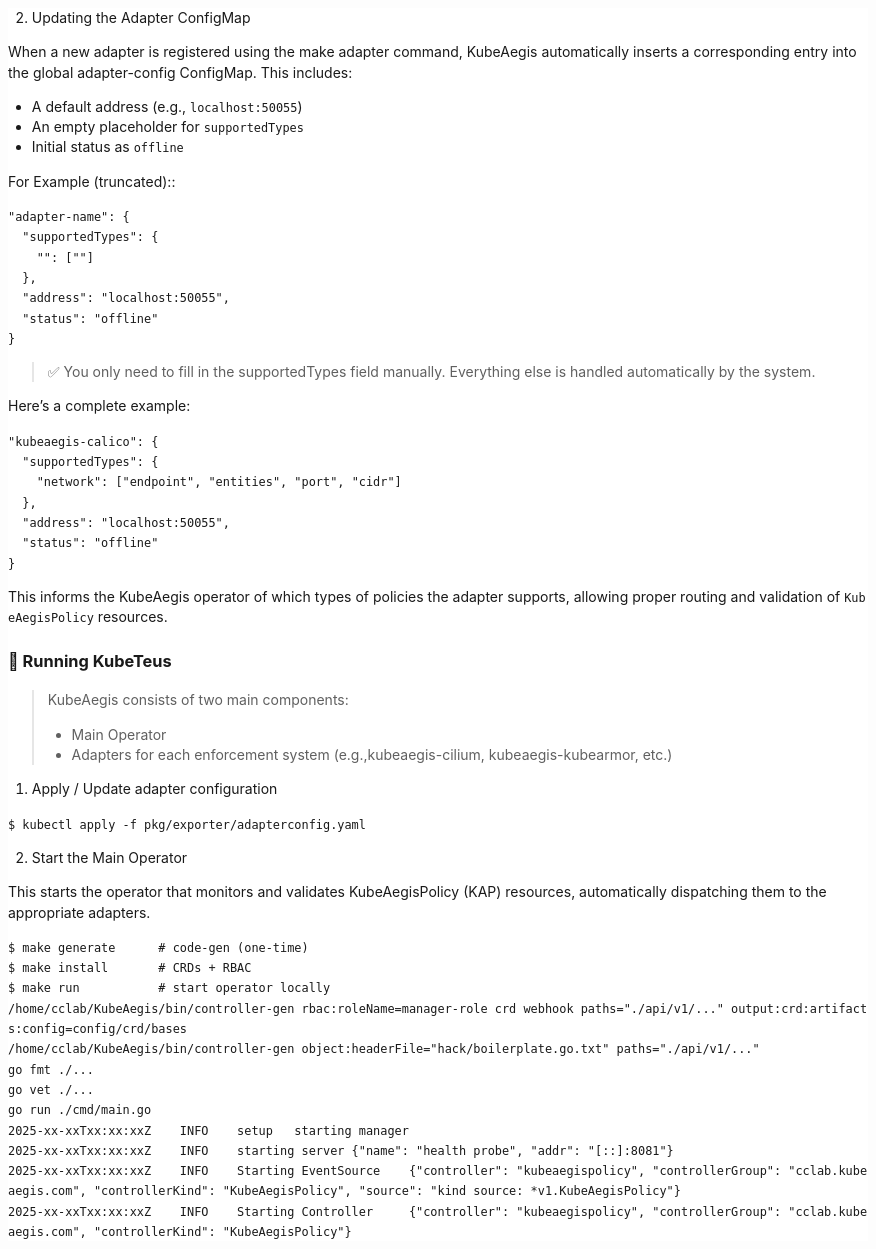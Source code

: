 2. Updating the Adapter ConfigMap

When a new adapter is registered using the make adapter command, KubeAegis automatically inserts a corresponding entry into the global adapter-config ConfigMap. This includes:
- A default address (e.g., `localhost:50055`)
- An empty placeholder for `supportedTypes`
- Initial status as `offline`

For Example (truncated)::
```
"adapter-name": {
  "supportedTypes": {
    "": [""]
  },
  "address": "localhost:50055",
  "status": "offline"
}
```
> ✅ You only need to fill in the supportedTypes field manually.
Everything else is handled automatically by the system.

Here’s a complete example:
```
"kubeaegis-calico": {
  "supportedTypes": {
    "network": ["endpoint", "entities", "port", "cidr"]
  },
  "address": "localhost:50055",
  "status": "offline"
}
```
This informs the KubeAegis operator of which types of policies the adapter supports, allowing proper routing and validation of `KubeAegisPolicy` resources.

### 🔄 Running KubeTeus
> KubeAegis consists of two main components:
> - Main Operator
> - Adapters for each enforcement system (e.g.,kubeaegis-cilium, kubeaegis-kubearmor, etc.)

1. Apply / Update adapter configuration
```
$ kubectl apply -f pkg/exporter/adapterconfig.yaml
```

2. Start the Main Operator

This starts the operator that monitors and validates KubeAegisPolicy (KAP) resources, automatically dispatching them to the appropriate adapters.

```
$ make generate      # code-gen (one-time)
$ make install       # CRDs + RBAC
$ make run           # start operator locally
/home/cclab/KubeAegis/bin/controller-gen rbac:roleName=manager-role crd webhook paths="./api/v1/..." output:crd:artifacts:config=config/crd/bases
/home/cclab/KubeAegis/bin/controller-gen object:headerFile="hack/boilerplate.go.txt" paths="./api/v1/..."
go fmt ./...
go vet ./...
go run ./cmd/main.go
2025-xx-xxTxx:xx:xxZ    INFO    setup   starting manager
2025-xx-xxTxx:xx:xxZ    INFO    starting server {"name": "health probe", "addr": "[::]:8081"}
2025-xx-xxTxx:xx:xxZ    INFO    Starting EventSource    {"controller": "kubeaegispolicy", "controllerGroup": "cclab.kubeaegis.com", "controllerKind": "KubeAegisPolicy", "source": "kind source: *v1.KubeAegisPolicy"}
2025-xx-xxTxx:xx:xxZ    INFO    Starting Controller     {"controller": "kubeaegispolicy", "controllerGroup": "cclab.kubeaegis.com", "controllerKind": "KubeAegisPolicy"}
```